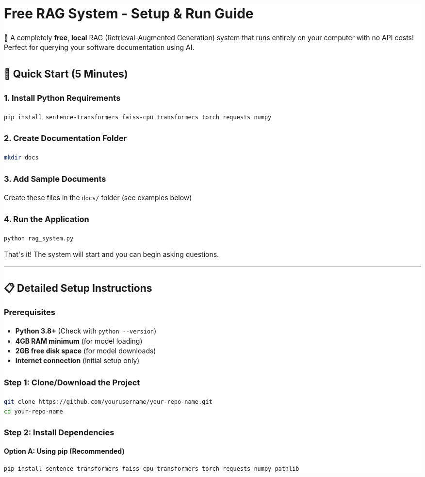# Free RAG System - Setup & Run Guide

🚀 A completely **free**, **local** RAG (Retrieval-Augmented Generation) system that runs entirely on your computer with no API costs! Perfect for querying your software documentation using AI.

## 🎯 Quick Start (5 Minutes)

### 1. Install Python Requirements
```bash
pip install sentence-transformers faiss-cpu transformers torch requests numpy
```

### 2. Create Documentation Folder
```bash
mkdir docs
```

### 3. Add Sample Documents
Create these files in the `docs/` folder (see examples below)

### 4. Run the Application
```bash
python rag_system.py
```

That's it! The system will start and you can begin asking questions.

---

## 📋 Detailed Setup Instructions

### Prerequisites
- **Python 3.8+** (Check with `python --version`)
- **4GB RAM minimum** (for model loading)
- **2GB free disk space** (for model downloads)
- **Internet connection** (initial setup only)

### Step 1: Clone/Download the Project
```bash
git clone https://github.com/yourusername/your-repo-name.git
cd your-repo-name
```

### Step 2: Install Dependencies

**Option A: Using pip (Recommended)**
```bash
pip install sentence-transformers faiss-cpu transformers torch requests numpy pathlib
```
